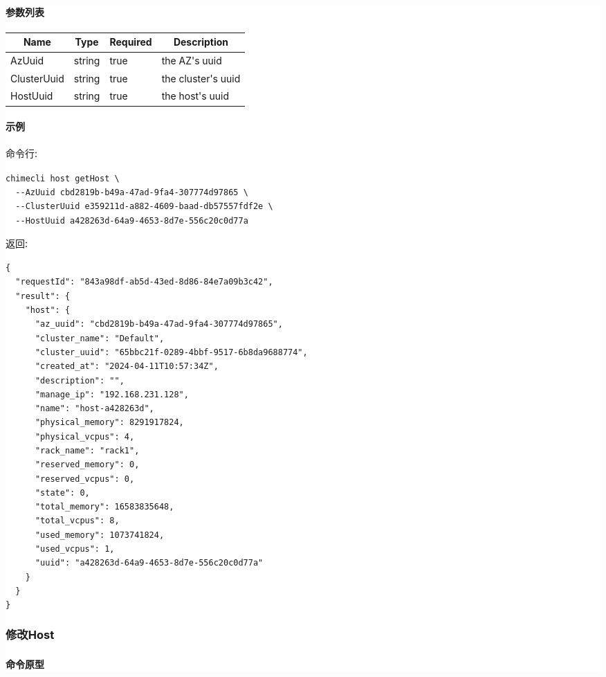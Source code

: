 #### 参数列表

|Name|Type|Required|Description|
|---|---|---|---|
|AzUuid|string|true|the AZ's uuid|
|ClusterUuid|string|true|the cluster's uuid|
|HostUuid|string|true|the host's uuid|

#### 示例

命令行:

```
chimecli host getHost \
  --AzUuid cbd2819b-b49a-47ad-9fa4-307774d97865 \
  --ClusterUuid e359211d-a882-4609-baad-db57557fdf2e \
  --HostUuid a428263d-64a9-4653-8d7e-556c20c0d77a
```

返回:

```
{
  "requestId": "843a98df-ab5d-43ed-8d86-84e7a09b3c42",
  "result": {
    "host": {
      "az_uuid": "cbd2819b-b49a-47ad-9fa4-307774d97865",
      "cluster_name": "Default",
      "cluster_uuid": "65bbc21f-0289-4bbf-9517-6b8da9688774",
      "created_at": "2024-04-11T10:57:34Z",
      "description": "",
      "manage_ip": "192.168.231.128",
      "name": "host-a428263d",
      "physical_memory": 8291917824,
      "physical_vcpus": 4,
      "rack_name": "rack1",
      "reserved_memory": 0,
      "reserved_vcpus": 0,
      "state": 0,
      "total_memory": 16583835648,
      "total_vcpus": 8,
      "used_memory": 1073741824,
      "used_vcpus": 1,
      "uuid": "a428263d-64a9-4653-8d7e-556c20c0d77a"
    }
  }
}
```

### 修改Host 

#### 命令原型
